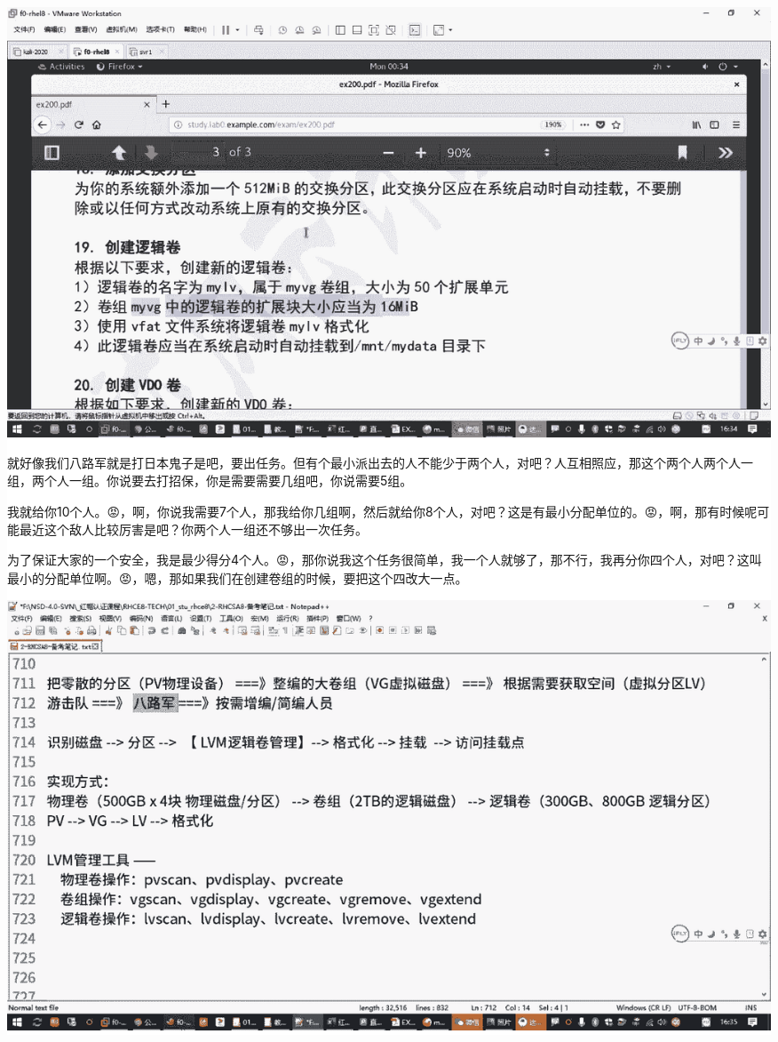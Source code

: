 ![](img/3e6d167ef264f790ac06fae66e312d66_101.png)

就好像我们八路军就是打日本鬼子是吧，要出任务。但有个最小派出去的人不能少于两个人，对吧？人互相照应，那这个两个人两个人一组，两个人一组。你说要去打招保，你是需要需要几组吧，你说需要5组。

我就给你10个人。😡，啊，你说我需要7个人，那我给你几组啊，然后就给你8个人，对吧？这是有最小分配单位的。😡，啊，那有时候呢可能最近这个敌人比较厉害是吧？你两个人一组还不够出一次任务。

为了保证大家的一个安全，我是最少得分4个人。😡，那你说我这个任务很简单，我一个人就够了，那不行，我再分你四个人，对吧？这叫最小的分配单位啊。😡，嗯，那如果我们在创建卷组的时候，要把这个四改大一点。



![](img/3e6d167ef264f790ac06fae66e312d66_103.png)
